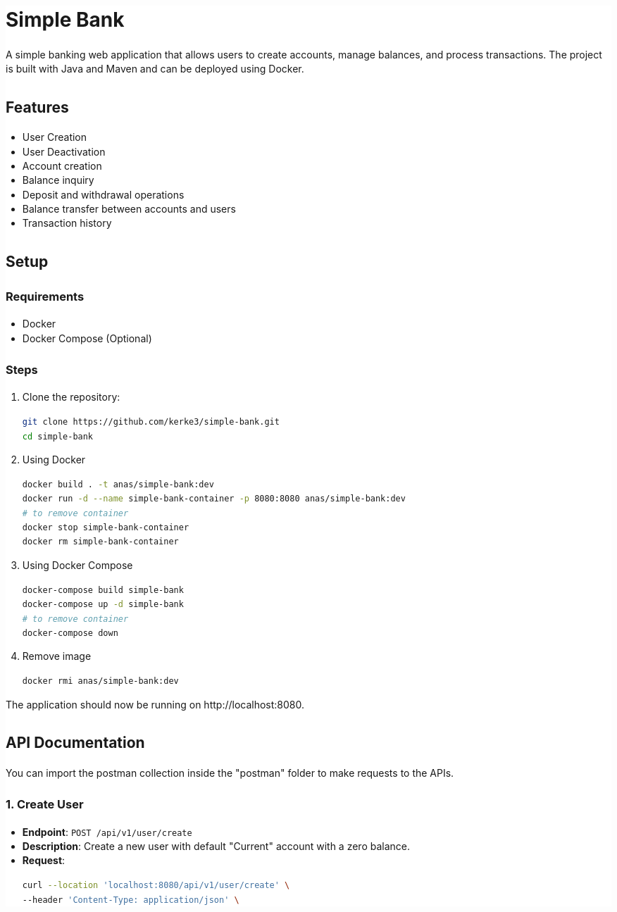 # Simple Bank

A simple banking web application that allows users to create accounts, manage balances, and process transactions. The project is built with Java and Maven and can be deployed using Docker.

## Features
- User Creation
- User Deactivation
- Account creation
- Balance inquiry
- Deposit and withdrawal operations
- Balance transfer between accounts and users
- Transaction history

## Setup

### Requirements

- Docker
- Docker Compose (Optional)

### Steps

1. Clone the repository:
   ```bash
   git clone https://github.com/kerke3/simple-bank.git
   cd simple-bank

2. Using Docker
    ```bash
    docker build . -t anas/simple-bank:dev
    docker run -d --name simple-bank-container -p 8080:8080 anas/simple-bank:dev
    # to remove container
    docker stop simple-bank-container
    docker rm simple-bank-container
    

3. Using Docker Compose
    ```bash
    docker-compose build simple-bank
    docker-compose up -d simple-bank
    # to remove container
    docker-compose down

4. Remove image
    ```bash
    docker rmi anas/simple-bank:dev

The application should now be running on http://localhost:8080.

## API Documentation

You can import the postman collection inside the "postman" folder to make requests to the APIs.

### 1. Create User

- **Endpoint**: `POST /api/v1/user/create`
- **Description**: Create a new user with default "Current" account with a zero balance. 
- **Request**:
    ```bash
    curl --location 'localhost:8080/api/v1/user/create' \
    --header 'Content-Type: application/json' \
   ```